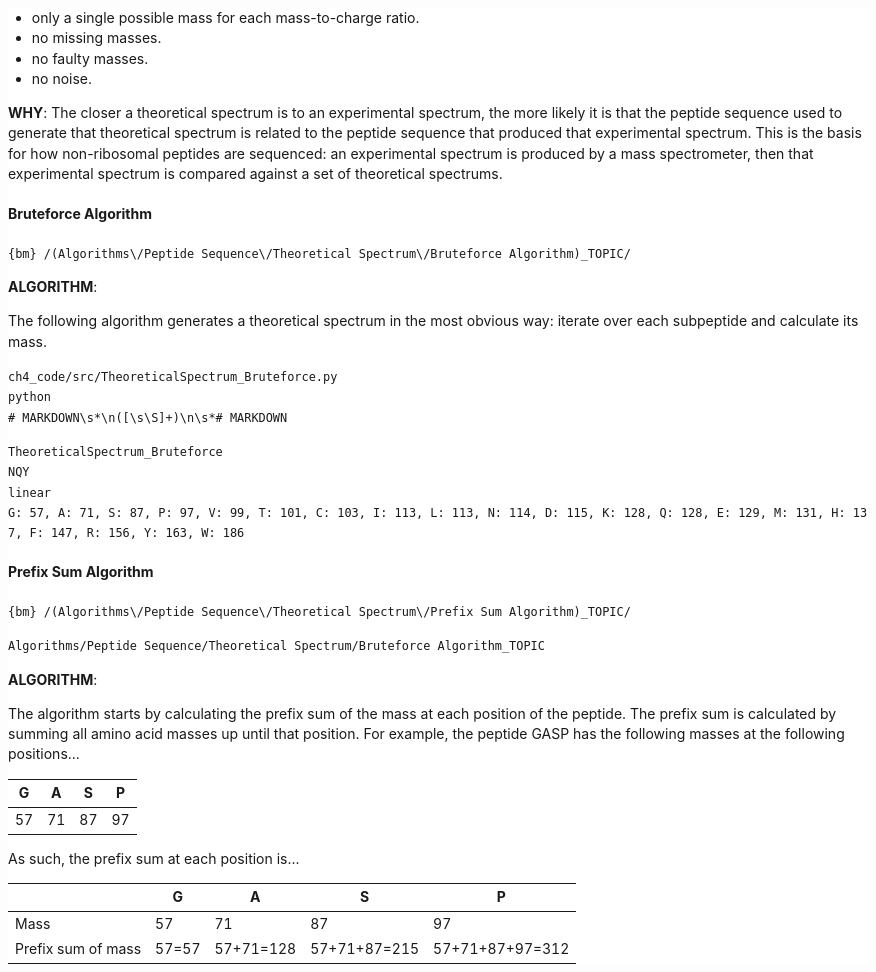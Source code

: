  * only a single possible mass for each mass-to-charge ratio.
 * no missing masses.
 * no faulty masses.
 * no noise.

**WHY**: The closer a theoretical spectrum is to an experimental spectrum, the more likely it is that the peptide sequence used to generate that theoretical spectrum is related to the peptide sequence that produced that experimental spectrum. This is the basis for how non-ribosomal peptides are sequenced: an experimental spectrum is produced by a mass spectrometer, then that experimental spectrum is compared against a set of theoretical spectrums.

#### Bruteforce Algorithm

`{bm} /(Algorithms\/Peptide Sequence\/Theoretical Spectrum\/Bruteforce Algorithm)_TOPIC/`

**ALGORITHM**:

The following algorithm generates a theoretical spectrum in the most obvious way: iterate over each subpeptide and calculate its mass.

```{output}
ch4_code/src/TheoreticalSpectrum_Bruteforce.py
python
# MARKDOWN\s*\n([\s\S]+)\n\s*# MARKDOWN
```

```{ch4}
TheoreticalSpectrum_Bruteforce
NQY
linear
G: 57, A: 71, S: 87, P: 97, V: 99, T: 101, C: 103, I: 113, L: 113, N: 114, D: 115, K: 128, Q: 128, E: 129, M: 131, H: 137, F: 147, R: 156, Y: 163, W: 186
```

#### Prefix Sum Algorithm

`{bm} /(Algorithms\/Peptide Sequence\/Theoretical Spectrum\/Prefix Sum Algorithm)_TOPIC/`

```{prereq}
Algorithms/Peptide Sequence/Theoretical Spectrum/Bruteforce Algorithm_TOPIC
```

**ALGORITHM**:

The algorithm starts by calculating the prefix sum of the mass at each position of the peptide. The prefix sum is calculated by summing all amino acid masses up until that position. For example, the peptide GASP has the following masses at the following positions...

| G  | A  | S  | P  |
|----|----|----|----|
| 57 | 71 | 87 | 97 |

As such, the prefix sum at each position is...

|                    | G       | A           | S              | P                 |
|--------------------|---------|-------------|----------------|-------------------|
| Mass               | 57      | 71          | 87             | 97                |
| Prefix sum of mass | 57=57   | 57+71=128   | 57+71+87=215   | 57+71+87+97=312   |
